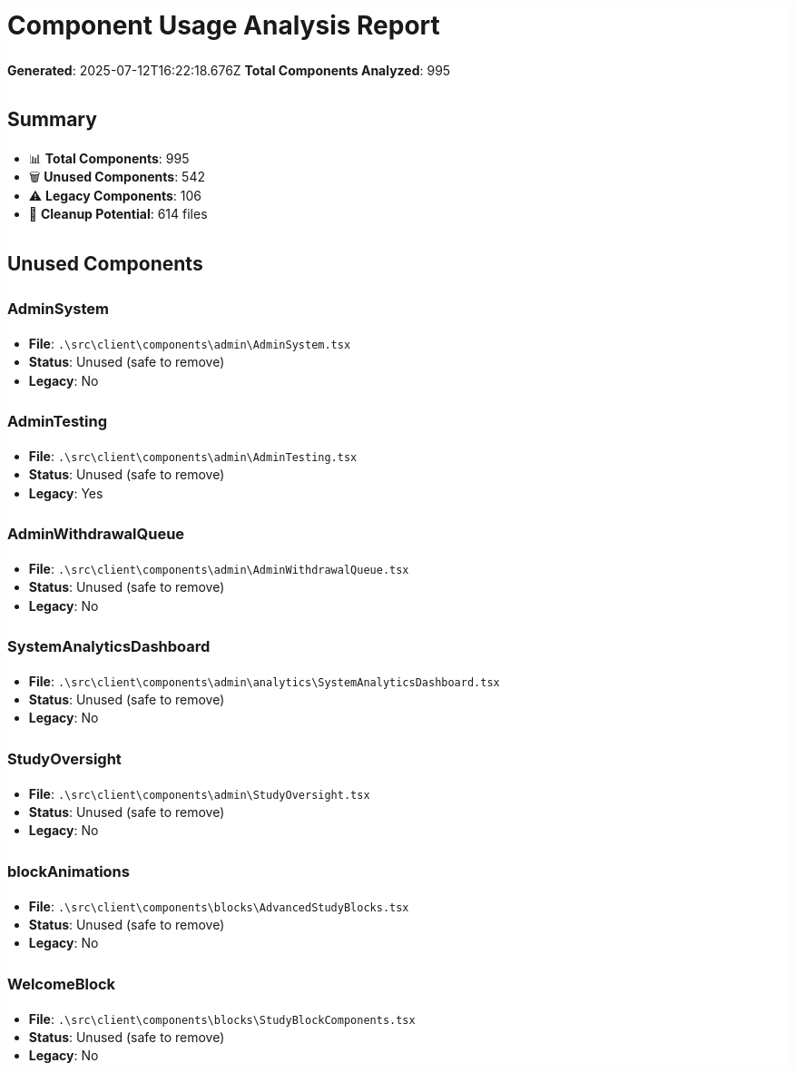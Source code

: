 # Component Usage Analysis Report

**Generated**: 2025-07-12T16:22:18.676Z
**Total Components Analyzed**: 995

## Summary

- 📊 **Total Components**: 995
- 🗑️ **Unused Components**: 542
- ⚠️ **Legacy Components**: 106
- 🎯 **Cleanup Potential**: 614 files

## Unused Components

### AdminSystem
- **File**: `.\src\client\components\admin\AdminSystem.tsx`
- **Status**: Unused (safe to remove)
- **Legacy**: No

### AdminTesting
- **File**: `.\src\client\components\admin\AdminTesting.tsx`
- **Status**: Unused (safe to remove)
- **Legacy**: Yes

### AdminWithdrawalQueue
- **File**: `.\src\client\components\admin\AdminWithdrawalQueue.tsx`
- **Status**: Unused (safe to remove)
- **Legacy**: No

### SystemAnalyticsDashboard
- **File**: `.\src\client\components\admin\analytics\SystemAnalyticsDashboard.tsx`
- **Status**: Unused (safe to remove)
- **Legacy**: No

### StudyOversight
- **File**: `.\src\client\components\admin\StudyOversight.tsx`
- **Status**: Unused (safe to remove)
- **Legacy**: No

### blockAnimations
- **File**: `.\src\client\components\blocks\AdvancedStudyBlocks.tsx`
- **Status**: Unused (safe to remove)
- **Legacy**: No

### WelcomeBlock
- **File**: `.\src\client\components\blocks\StudyBlockComponents.tsx`
- **Status**: Unused (safe to remove)
- **Legacy**: No
